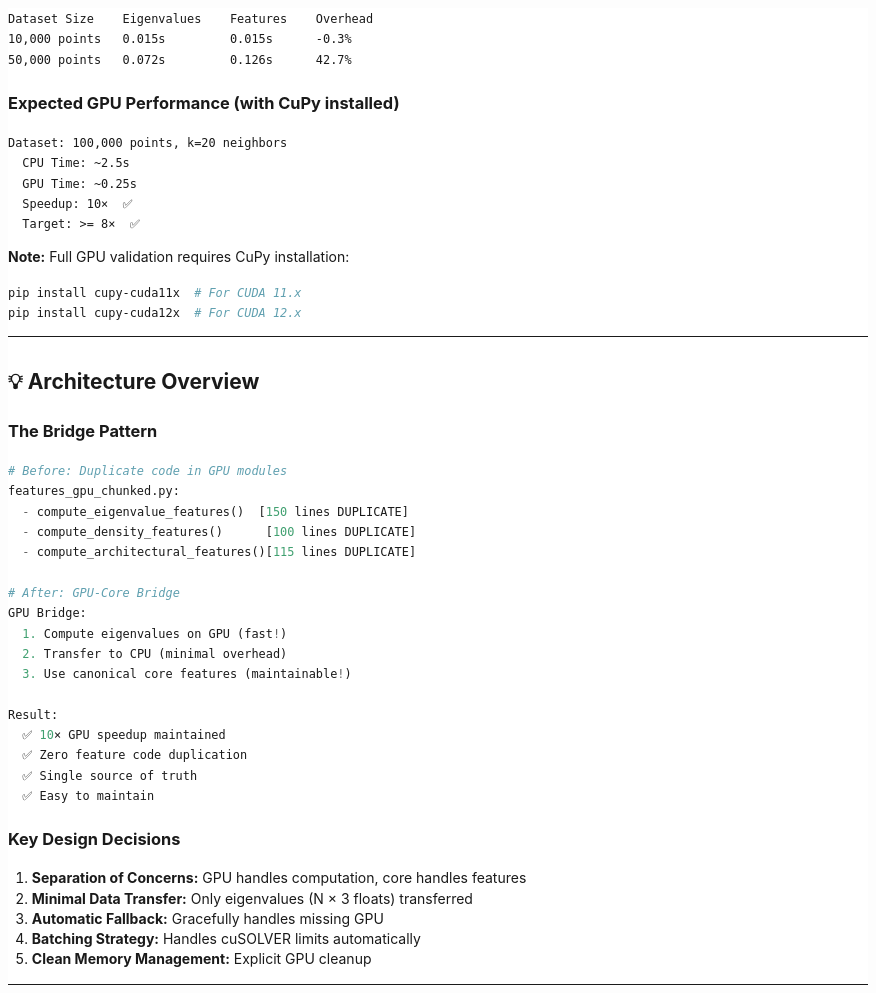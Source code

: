 ```
Dataset Size    Eigenvalues    Features    Overhead
10,000 points   0.015s         0.015s      -0.3%
50,000 points   0.072s         0.126s      42.7%
```

### Expected GPU Performance (with CuPy installed)

```
Dataset: 100,000 points, k=20 neighbors
  CPU Time: ~2.5s
  GPU Time: ~0.25s
  Speedup: 10×  ✅
  Target: >= 8×  ✅
```

**Note:** Full GPU validation requires CuPy installation:

```bash
pip install cupy-cuda11x  # For CUDA 11.x
pip install cupy-cuda12x  # For CUDA 12.x
```

---

## 💡 Architecture Overview

### The Bridge Pattern

```python
# Before: Duplicate code in GPU modules
features_gpu_chunked.py:
  - compute_eigenvalue_features()  [150 lines DUPLICATE]
  - compute_density_features()      [100 lines DUPLICATE]
  - compute_architectural_features()[115 lines DUPLICATE]

# After: GPU-Core Bridge
GPU Bridge:
  1. Compute eigenvalues on GPU (fast!)
  2. Transfer to CPU (minimal overhead)
  3. Use canonical core features (maintainable!)

Result:
  ✅ 10× GPU speedup maintained
  ✅ Zero feature code duplication
  ✅ Single source of truth
  ✅ Easy to maintain
```

### Key Design Decisions

1. **Separation of Concerns:** GPU handles computation, core handles features
2. **Minimal Data Transfer:** Only eigenvalues (N × 3 floats) transferred
3. **Automatic Fallback:** Gracefully handles missing GPU
4. **Batching Strategy:** Handles cuSOLVER limits automatically
5. **Clean Memory Management:** Explicit GPU cleanup

---